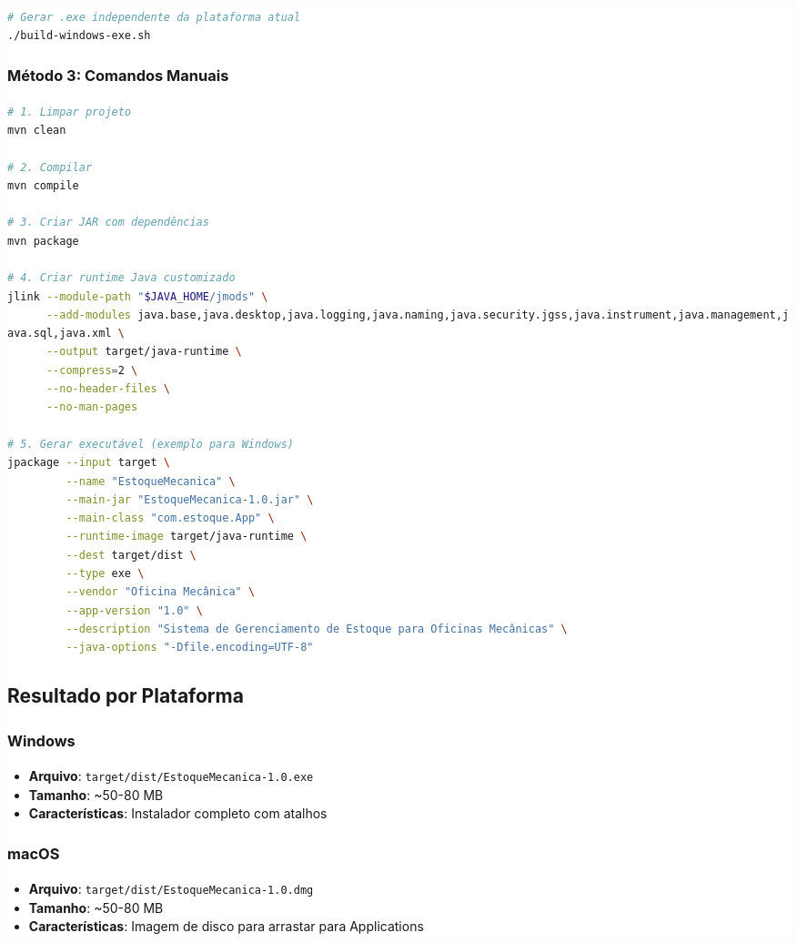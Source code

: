 ```bash
# Gerar .exe independente da plataforma atual
./build-windows-exe.sh
```

### Método 3: Comandos Manuais

```bash
# 1. Limpar projeto
mvn clean

# 2. Compilar
mvn compile

# 3. Criar JAR com dependências
mvn package

# 4. Criar runtime Java customizado
jlink --module-path "$JAVA_HOME/jmods" \
      --add-modules java.base,java.desktop,java.logging,java.naming,java.security.jgss,java.instrument,java.management,java.sql,java.xml \
      --output target/java-runtime \
      --compress=2 \
      --no-header-files \
      --no-man-pages

# 5. Gerar executável (exemplo para Windows)
jpackage --input target \
         --name "EstoqueMecanica" \
         --main-jar "EstoqueMecanica-1.0.jar" \
         --main-class "com.estoque.App" \
         --runtime-image target/java-runtime \
         --dest target/dist \
         --type exe \
         --vendor "Oficina Mecânica" \
         --app-version "1.0" \
         --description "Sistema de Gerenciamento de Estoque para Oficinas Mecânicas" \
         --java-options "-Dfile.encoding=UTF-8"
```

## Resultado por Plataforma

### Windows
- **Arquivo**: `target/dist/EstoqueMecanica-1.0.exe`
- **Tamanho**: ~50-80 MB
- **Características**: Instalador completo com atalhos

### macOS
- **Arquivo**: `target/dist/EstoqueMecanica-1.0.dmg`
- **Tamanho**: ~50-80 MB
- **Características**: Imagem de disco para arrastar para Applications
